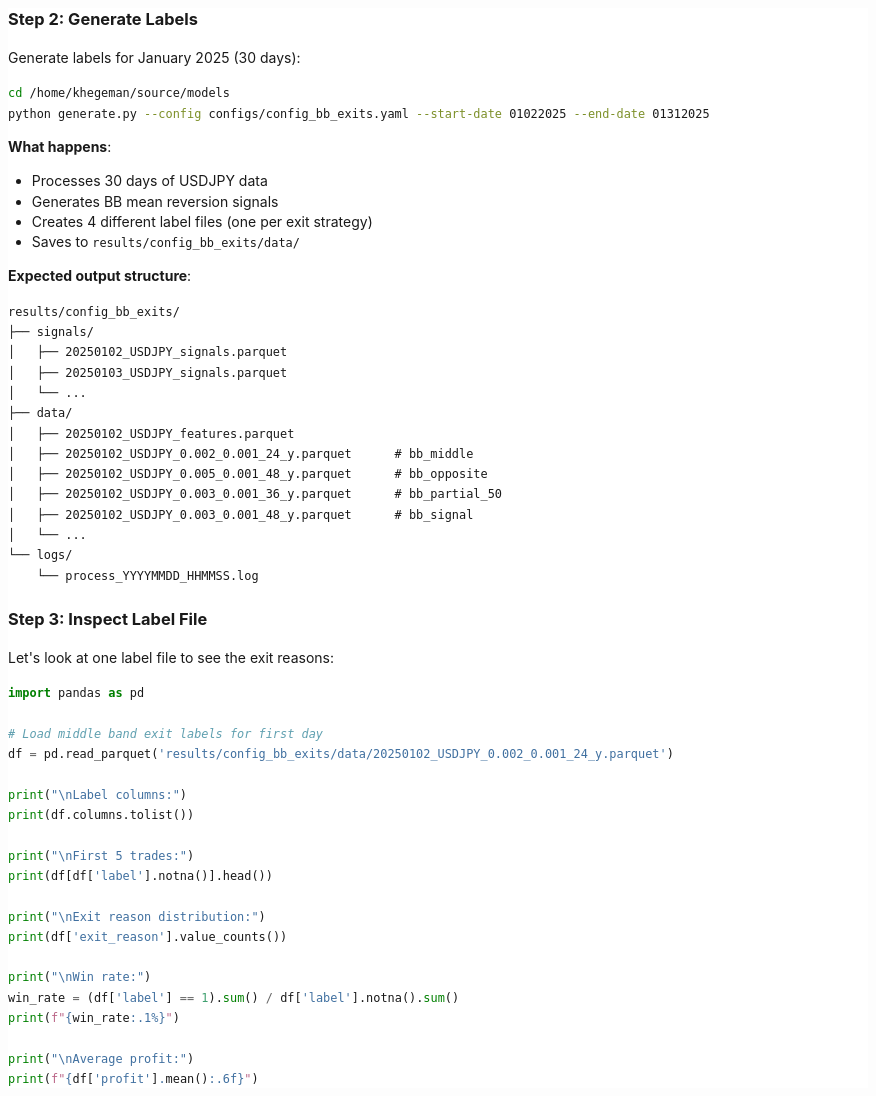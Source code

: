 ### Step 2: Generate Labels

Generate labels for January 2025 (30 days):

```bash
cd /home/khegeman/source/models
python generate.py --config configs/config_bb_exits.yaml --start-date 01022025 --end-date 01312025
```

**What happens**:
- Processes 30 days of USDJPY data
- Generates BB mean reversion signals
- Creates 4 different label files (one per exit strategy)
- Saves to `results/config_bb_exits/data/`

**Expected output structure**:
```
results/config_bb_exits/
├── signals/
│   ├── 20250102_USDJPY_signals.parquet
│   ├── 20250103_USDJPY_signals.parquet
│   └── ...
├── data/
│   ├── 20250102_USDJPY_features.parquet
│   ├── 20250102_USDJPY_0.002_0.001_24_y.parquet      # bb_middle
│   ├── 20250102_USDJPY_0.005_0.001_48_y.parquet      # bb_opposite
│   ├── 20250102_USDJPY_0.003_0.001_36_y.parquet      # bb_partial_50
│   ├── 20250102_USDJPY_0.003_0.001_48_y.parquet      # bb_signal
│   └── ...
└── logs/
    └── process_YYYYMMDD_HHMMSS.log
```

### Step 3: Inspect Label File

Let's look at one label file to see the exit reasons:

```python
import pandas as pd

# Load middle band exit labels for first day
df = pd.read_parquet('results/config_bb_exits/data/20250102_USDJPY_0.002_0.001_24_y.parquet')

print("\nLabel columns:")
print(df.columns.tolist())

print("\nFirst 5 trades:")
print(df[df['label'].notna()].head())

print("\nExit reason distribution:")
print(df['exit_reason'].value_counts())

print("\nWin rate:")
win_rate = (df['label'] == 1).sum() / df['label'].notna().sum()
print(f"{win_rate:.1%}")

print("\nAverage profit:")
print(f"{df['profit'].mean():.6f}")
```
